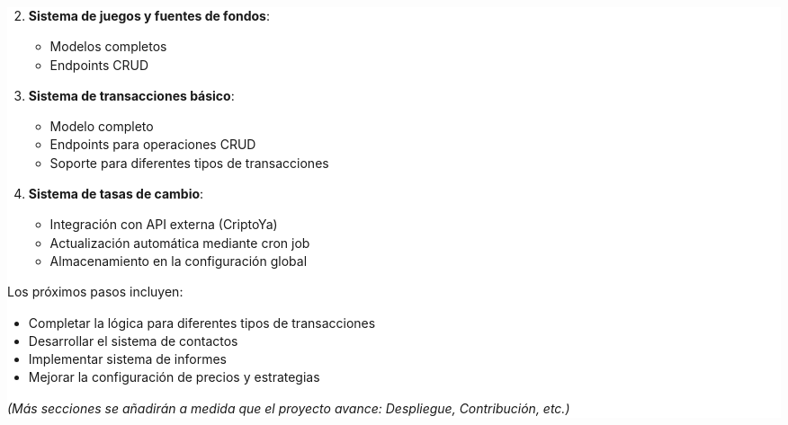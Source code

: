 2. **Sistema de juegos y fuentes de fondos**:
   - Modelos completos
   - Endpoints CRUD

3. **Sistema de transacciones básico**:
   - Modelo completo
   - Endpoints para operaciones CRUD
   - Soporte para diferentes tipos de transacciones

4. **Sistema de tasas de cambio**:
   - Integración con API externa (CriptoYa)
   - Actualización automática mediante cron job
   - Almacenamiento en la configuración global

Los próximos pasos incluyen:
- Completar la lógica para diferentes tipos de transacciones
- Desarrollar el sistema de contactos
- Implementar sistema de informes
- Mejorar la configuración de precios y estrategias

_(Más secciones se añadirán a medida que el proyecto avance: Despliegue, Contribución, etc.)_ 